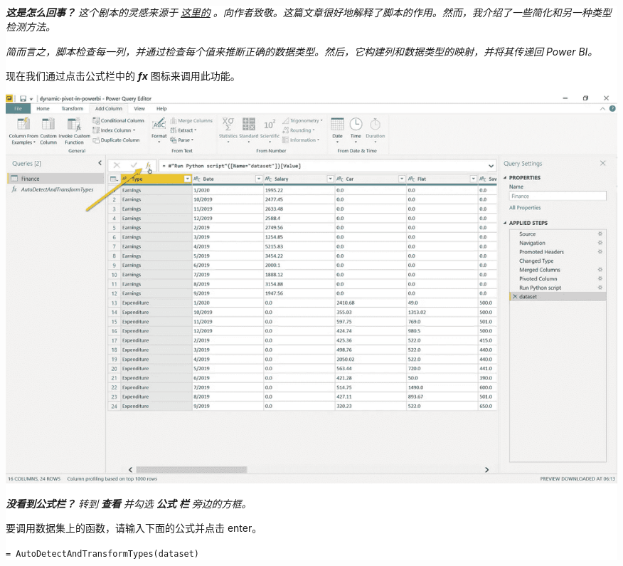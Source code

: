 ***这是怎么回事？*** *这个剧本的灵感来源于* [*这里的*](https://datachant.com/2018/05/14/automatic-detection-of-column-types-in-powerquery/) *。向作者致敬。这篇文章很好地解释了脚本的作用。然而，我介绍了一些简化和另一种类型检测方法。*

*简而言之，脚本检查每一列，并通过检查每个值来推断正确的数据类型。然后，它构建列和数据类型的映射，并将其传递回 Power BI。*

现在我们通过点击公式栏中的 ***fx*** 图标来调用此功能。

![](img/6fd62424363c30205fb81bbf11da7126.png)

***没看到公式栏？*** *转到* ***查看*** *并勾选* ***公式*** ***栏*** *旁边的方框。*

要调用数据集上的函数，请输入下面的公式并点击 enter。

```
= AutoDetectAndTransformTypes(dataset)
```
